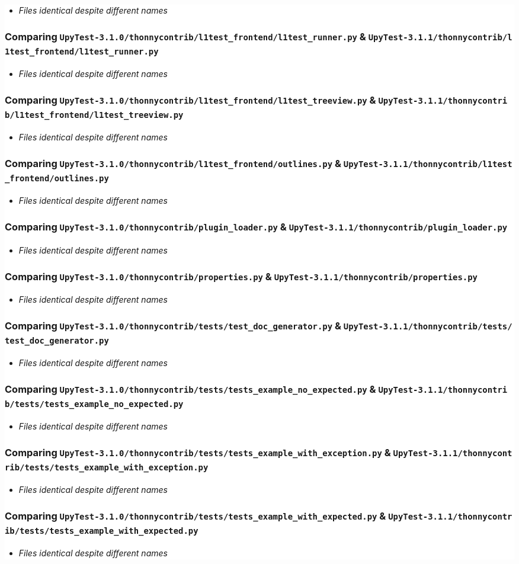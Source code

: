  * *Files identical despite different names*

### Comparing `UpyTest-3.1.0/thonnycontrib/l1test_frontend/l1test_runner.py` & `UpyTest-3.1.1/thonnycontrib/l1test_frontend/l1test_runner.py`

 * *Files identical despite different names*

### Comparing `UpyTest-3.1.0/thonnycontrib/l1test_frontend/l1test_treeview.py` & `UpyTest-3.1.1/thonnycontrib/l1test_frontend/l1test_treeview.py`

 * *Files identical despite different names*

### Comparing `UpyTest-3.1.0/thonnycontrib/l1test_frontend/outlines.py` & `UpyTest-3.1.1/thonnycontrib/l1test_frontend/outlines.py`

 * *Files identical despite different names*

### Comparing `UpyTest-3.1.0/thonnycontrib/plugin_loader.py` & `UpyTest-3.1.1/thonnycontrib/plugin_loader.py`

 * *Files identical despite different names*

### Comparing `UpyTest-3.1.0/thonnycontrib/properties.py` & `UpyTest-3.1.1/thonnycontrib/properties.py`

 * *Files identical despite different names*

### Comparing `UpyTest-3.1.0/thonnycontrib/tests/test_doc_generator.py` & `UpyTest-3.1.1/thonnycontrib/tests/test_doc_generator.py`

 * *Files identical despite different names*

### Comparing `UpyTest-3.1.0/thonnycontrib/tests/tests_example_no_expected.py` & `UpyTest-3.1.1/thonnycontrib/tests/tests_example_no_expected.py`

 * *Files identical despite different names*

### Comparing `UpyTest-3.1.0/thonnycontrib/tests/tests_example_with_exception.py` & `UpyTest-3.1.1/thonnycontrib/tests/tests_example_with_exception.py`

 * *Files identical despite different names*

### Comparing `UpyTest-3.1.0/thonnycontrib/tests/tests_example_with_expected.py` & `UpyTest-3.1.1/thonnycontrib/tests/tests_example_with_expected.py`

 * *Files identical despite different names*
